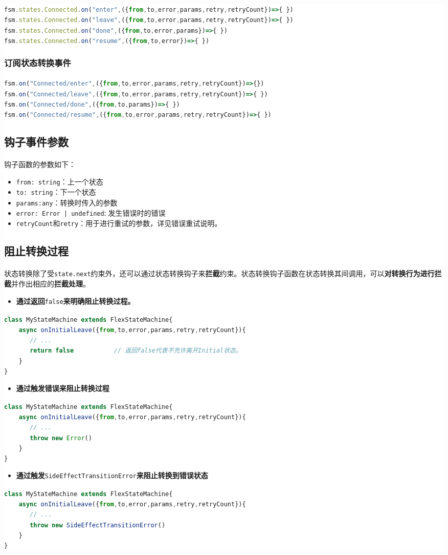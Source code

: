 ```typescript
fsm.states.Connected.on("enter",({from,to,error,params,retry,retryCount})=>{ })
fsm.states.Connected.on("leave",({from,to,error,params,retry,retryCount})=>{ })
fsm.states.Connected.on("done",({from,to,error,params})=>{ })
fsm.states.Connected.on("resume",({from,to,error})=>{ })
```

### 订阅状态转换事件 

```typescript
fsm.on("Connected/enter",({from,to,error,params,retry,retryCount})=>{})
fsm.on("Connected/leave",({from,to,error,params,retry,retryCount})=>{ })
fsm.on("Connected/done",({from,to,params})=>{ })
fsm.on("Connected/resume",({from,to,error,params,retry,retryCount})=>{ })
```

## 钩子事件参数

钩子函数的参数如下：

   - `from: string`：上一个状态
   - `to: string`：下一个状态
   - `params:any`：转换时传入的参数
   - `error: Error | undefined`:  发生错误时的错误
   - `retryCount`和`retry`：用于进行重试的参数，详见错误重试说明。

## 阻止转换过程

状态转换除了受`state.next`约束外，还可以通过状态转换钩子来**拦截**约束。状态转换钩子函数在状态转换其间调用，可以**对转换行为进行拦截**并作出相应的**拦截处理**。

- **通过返回**`false`**来明确阻止转换过程。**

```typescript
class MyStateMachine extends FlexStateMachine{
    async onInitialLeave({from,to,error,params,retry,retryCount}){
       // ...
       return false           // 返回false代表不充许离开Initial状态。
    } 
}    
```

- **通过触发错误来阻止转换过程**

```typescript
class MyStateMachine extends FlexStateMachine{
    async onInitialLeave({from,to,error,params,retry,retryCount}){
       // ...
       throw new Error()
    } 
}    
```

- **通过触发**`SideEffectTransitionError`**来阻止转换到错误状态**

```typescript
class MyStateMachine extends FlexStateMachine{
    async onInitialLeave({from,to,error,params,retry,retryCount}){
       // ...
       throw new SideEffectTransitionError()
    } 
}    
```
